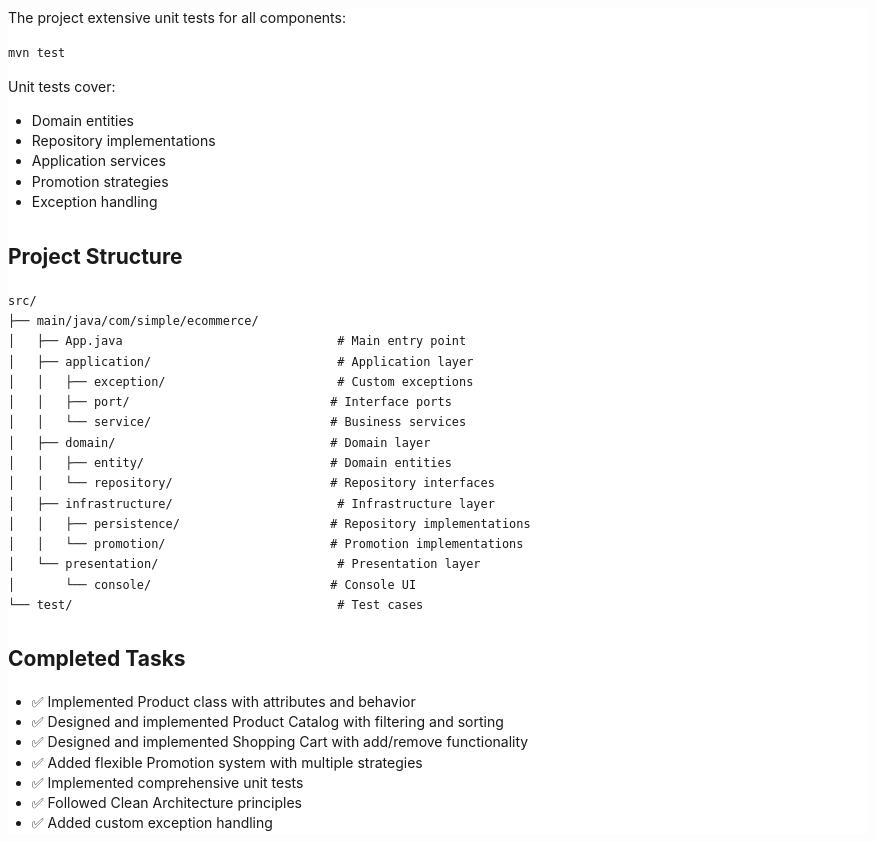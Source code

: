 The project extensive unit tests for all components:

```bash
mvn test
```

Unit tests cover:

- Domain entities
- Repository implementations
- Application services
- Promotion strategies
- Exception handling

## Project Structure

```text
src/
├── main/java/com/simple/ecommerce/
│   ├── App.java                              # Main entry point
│   ├── application/                          # Application layer
│   │   ├── exception/                        # Custom exceptions
│   │   ├── port/                            # Interface ports
│   │   └── service/                         # Business services
│   ├── domain/                              # Domain layer
│   │   ├── entity/                          # Domain entities
│   │   └── repository/                      # Repository interfaces
│   ├── infrastructure/                       # Infrastructure layer
│   │   ├── persistence/                     # Repository implementations
│   │   └── promotion/                       # Promotion implementations
│   └── presentation/                         # Presentation layer
│       └── console/                         # Console UI
└── test/                                     # Test cases
```

## Completed Tasks

- ✅ Implemented Product class with attributes and behavior
- ✅ Designed and implemented Product Catalog with filtering and sorting
- ✅ Designed and implemented Shopping Cart with add/remove functionality
- ✅ Added flexible Promotion system with multiple strategies
- ✅ Implemented comprehensive unit tests
- ✅ Followed Clean Architecture principles
- ✅ Added custom exception handling

